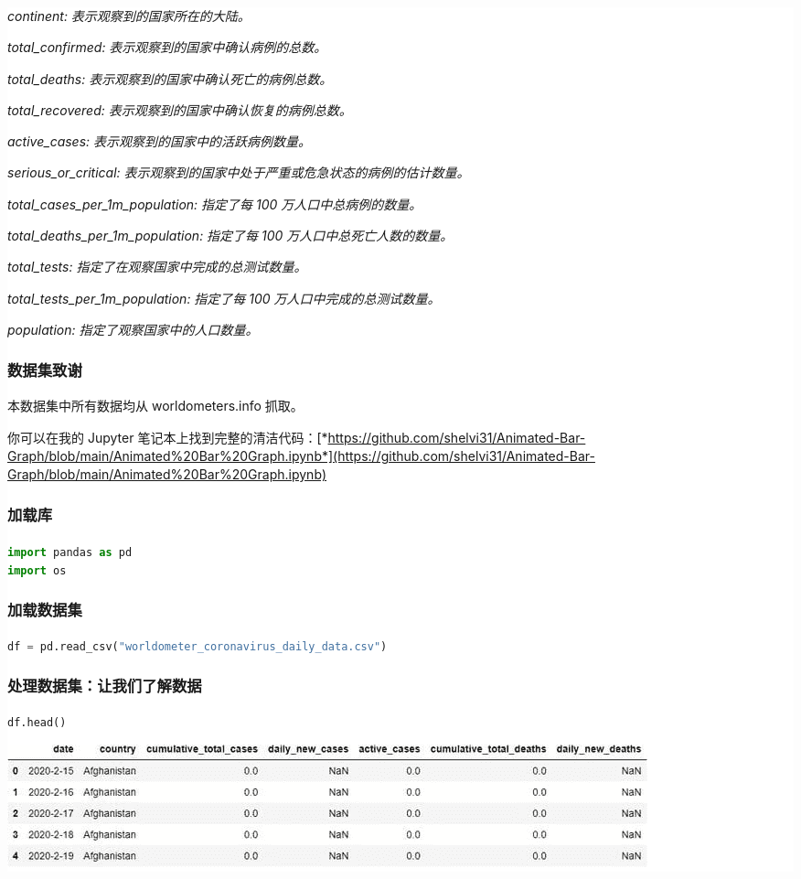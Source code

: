 *continent: 表示观察到的国家所在的大陆。*

*total_confirmed: 表示观察到的国家中确认病例的总数。*

*total_deaths: 表示观察到的国家中确认死亡的病例总数。*

*total_recovered: 表示观察到的国家中确认恢复的病例总数。*

*active_cases: 表示观察到的国家中的活跃病例数量。*

*serious_or_critical: 表示观察到的国家中处于严重或危急状态的病例的估计数量。*

*total_cases_per_1m_population: 指定了每 100 万人口中总病例的数量。*

*total_deaths_per_1m_population: 指定了每 100 万人口中总死亡人数的数量。*

*total_tests: 指定了在观察国家中完成的总测试数量。*

*total_tests_per_1m_population: 指定了每 100 万人口中完成的总测试数量。*

*population: 指定了观察国家中的人口数量。*

### 数据集致谢

本数据集中所有数据均从 worldometers.info 抓取。

你可以在我的 Jupyter 笔记本上找到完整的清洁代码：[*https://github.com/shelvi31/Animated-Bar-Graph/blob/main/Animated%20Bar%20Graph.ipynb*](https://github.com/shelvi31/Animated-Bar-Graph/blob/main/Animated%20Bar%20Graph.ipynb)

### 加载库

```py
import pandas as pd
import os
```

### 加载数据集

```py
df = pd.read_csv("worldometer_coronavirus_daily_data.csv")
```

### 处理数据集：让我们了解数据

```py
df.head()
```

![png](img/e20e9163011564858439630850539d57.png)
